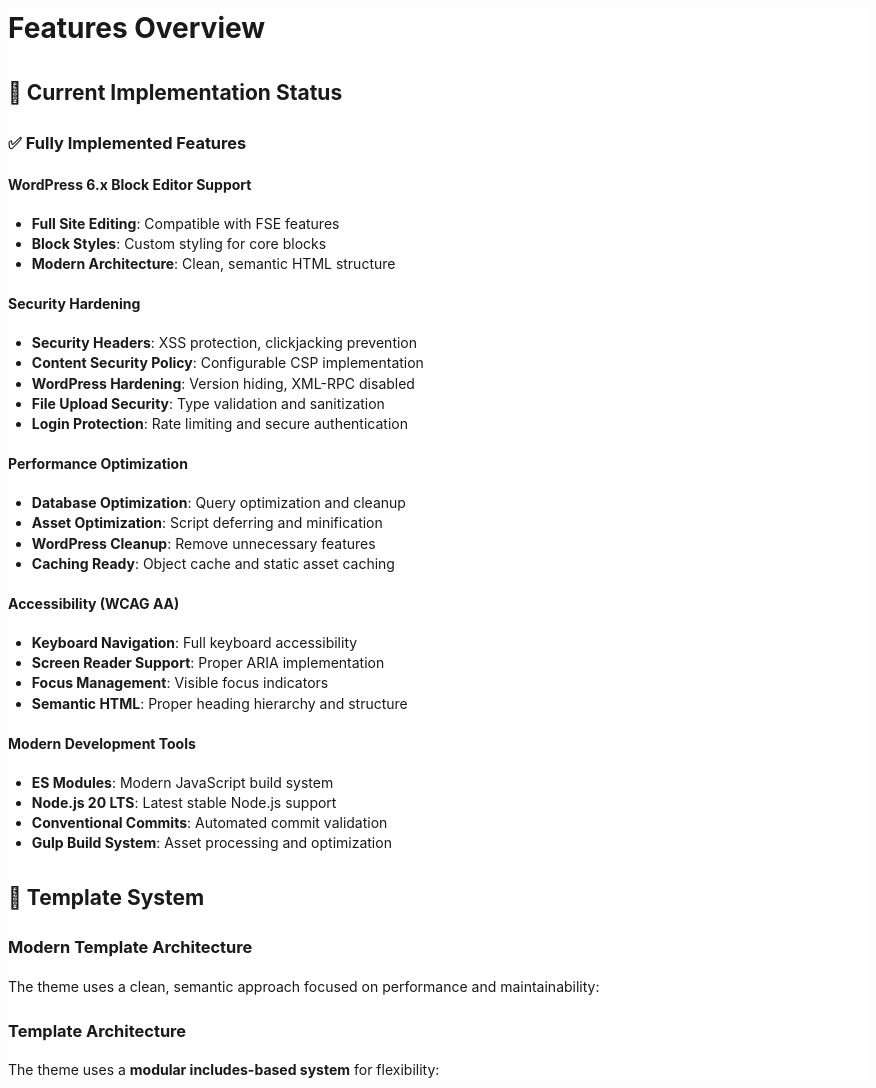 # Features Overview

## 🚀 Current Implementation Status

### ✅ Fully Implemented Features

#### WordPress 6.x Block Editor Support

- **Full Site Editing**: Compatible with FSE features
- **Block Styles**: Custom styling for core blocks
- **Modern Architecture**: Clean, semantic HTML structure

#### Security Hardening

- **Security Headers**: XSS protection, clickjacking prevention
- **Content Security Policy**: Configurable CSP implementation
- **WordPress Hardening**: Version hiding, XML-RPC disabled
- **File Upload Security**: Type validation and sanitization
- **Login Protection**: Rate limiting and secure authentication

#### Performance Optimization

- **Database Optimization**: Query optimization and cleanup
- **Asset Optimization**: Script deferring and minification
- **WordPress Cleanup**: Remove unnecessary features
- **Caching Ready**: Object cache and static asset caching

#### Accessibility (WCAG AA)

- **Keyboard Navigation**: Full keyboard accessibility
- **Screen Reader Support**: Proper ARIA implementation
- **Focus Management**: Visible focus indicators
- **Semantic HTML**: Proper heading hierarchy and structure

#### Modern Development Tools

- **ES Modules**: Modern JavaScript build system
- **Node.js 20 LTS**: Latest stable Node.js support
- **Conventional Commits**: Automated commit validation
- **Gulp Build System**: Asset processing and optimization

## 🧩 Template System

### Modern Template Architecture

The theme uses a clean, semantic approach focused on performance and maintainability:

### Template Architecture

The theme uses a **modular includes-based system** for flexibility:
